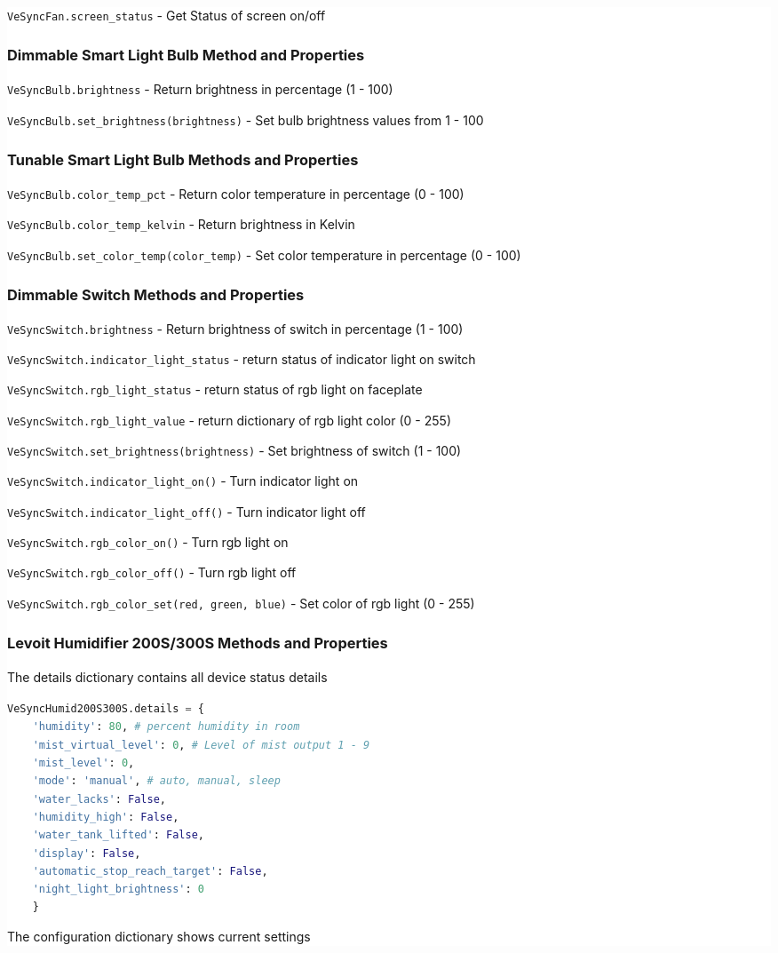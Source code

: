 `VeSyncFan.screen_status` - Get Status of screen on/off

### Dimmable Smart Light Bulb Method and Properties

`VeSyncBulb.brightness` - Return brightness in percentage (1 - 100)

`VeSyncBulb.set_brightness(brightness)` - Set bulb brightness values from 1 - 100

### Tunable Smart Light Bulb Methods and Properties

`VeSyncBulb.color_temp_pct` - Return color temperature in percentage (0 - 100)

`VeSyncBulb.color_temp_kelvin` - Return brightness in Kelvin

`VeSyncBulb.set_color_temp(color_temp)` - Set color temperature in percentage (0 - 100)

### Dimmable Switch Methods and Properties

`VeSyncSwitch.brightness` - Return brightness of switch in percentage (1 - 100)

`VeSyncSwitch.indicator_light_status` - return status of indicator light on switch

`VeSyncSwitch.rgb_light_status` - return status of rgb light on faceplate

`VeSyncSwitch.rgb_light_value` - return dictionary of rgb light color (0 - 255)

`VeSyncSwitch.set_brightness(brightness)` - Set brightness of switch (1 - 100)

`VeSyncSwitch.indicator_light_on()` - Turn indicator light on

`VeSyncSwitch.indicator_light_off()` - Turn indicator light off

`VeSyncSwitch.rgb_color_on()` - Turn rgb light on

`VeSyncSwitch.rgb_color_off()` - Turn rgb light off

`VeSyncSwitch.rgb_color_set(red, green, blue)` - Set color of rgb light (0 - 255)

### Levoit Humidifier 200S/300S Methods and Properties

The details dictionary contains all device status details 

```python
VeSyncHumid200S300S.details = {
    'humidity': 80, # percent humidity in room
    'mist_virtual_level': 0, # Level of mist output 1 - 9
    'mist_level': 0,
    'mode': 'manual', # auto, manual, sleep
    'water_lacks': False,
    'humidity_high': False,
    'water_tank_lifted': False,
    'display': False,
    'automatic_stop_reach_target': False,
    'night_light_brightness': 0
    }
```

The configuration dictionary shows current settings
